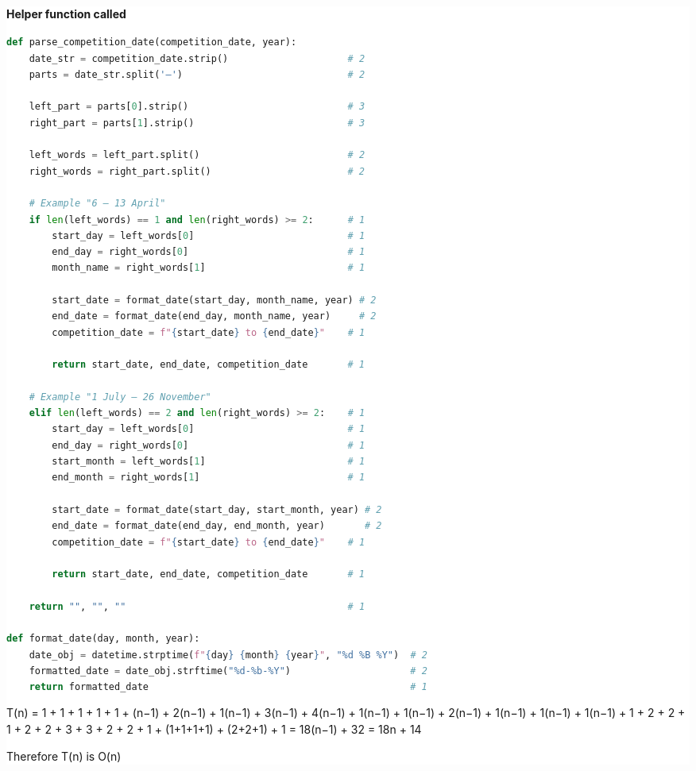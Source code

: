 **Helper function called**

```python
def parse_competition_date(competition_date, year):
    date_str = competition_date.strip()                     # 2
    parts = date_str.split('–')                             # 2

    left_part = parts[0].strip()                            # 3
    right_part = parts[1].strip()                           # 3

    left_words = left_part.split()                          # 2
    right_words = right_part.split()                        # 2

    # Example "6 – 13 April"
    if len(left_words) == 1 and len(right_words) >= 2:      # 1
        start_day = left_words[0]                           # 1
        end_day = right_words[0]                            # 1
        month_name = right_words[1]                         # 1

        start_date = format_date(start_day, month_name, year) # 2
        end_date = format_date(end_day, month_name, year)     # 2
        competition_date = f"{start_date} to {end_date}"    # 1

        return start_date, end_date, competition_date       # 1
    
    # Example "1 July – 26 November"
    elif len(left_words) == 2 and len(right_words) >= 2:    # 1
        start_day = left_words[0]                           # 1
        end_day = right_words[0]                            # 1
        start_month = left_words[1]                         # 1
        end_month = right_words[1]                          # 1

        start_date = format_date(start_day, start_month, year) # 2
        end_date = format_date(end_day, end_month, year)       # 2
        competition_date = f"{start_date} to {end_date}"    # 1

        return start_date, end_date, competition_date       # 1

    return "", "", ""                                       # 1

def format_date(day, month, year):
    date_obj = datetime.strptime(f"{day} {month} {year}", "%d %B %Y")  # 2
    formatted_date = date_obj.strftime("%d-%b-%Y")                     # 2
    return formatted_date                                              # 1
```

T(n) = 1 + 1 + 1 + 1 + 1 + (n−1) + 2(n−1) + 1(n−1) + 3(n−1) + 4(n−1) + 1(n−1) + 1(n−1) + 2(n−1) + 1(n−1) + 1(n−1) + 1(n−1) + 1 + 2 + 2 + 1 + 2 + 2 + 3 + 3 + 2 + 2 + 1 + (1+1+1+1) + (2+2+1) + 1
    = 18(n−1) + 32
    = 18n + 14

Therefore T(n) is O(n)

